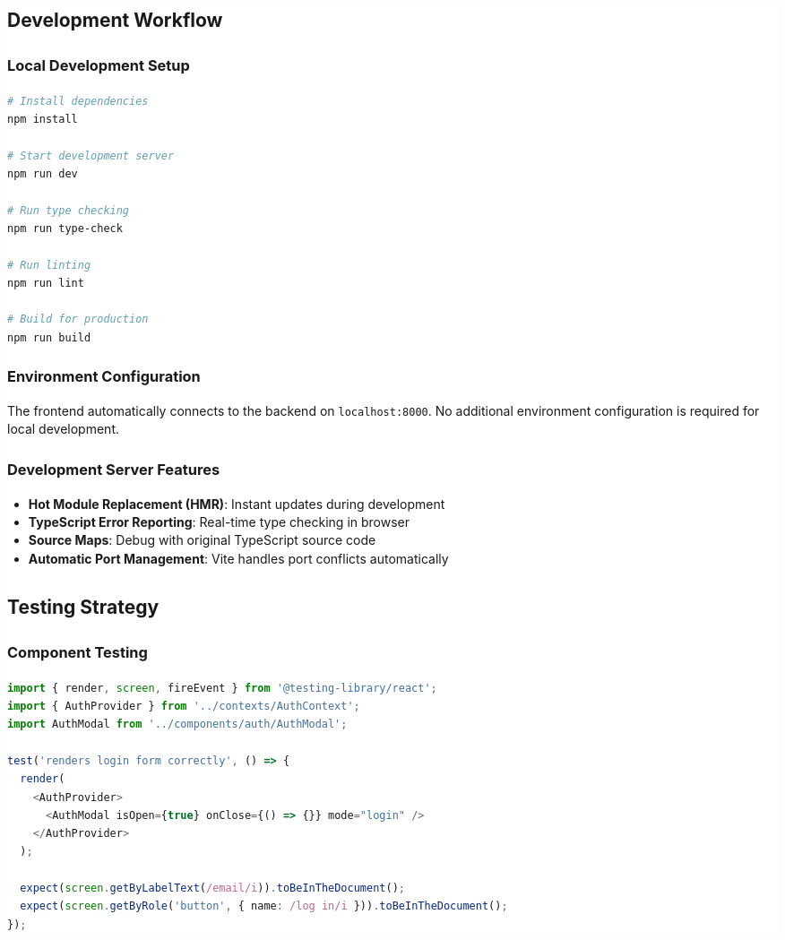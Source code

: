 ## Development Workflow

### Local Development Setup

```bash
# Install dependencies
npm install

# Start development server
npm run dev

# Run type checking
npm run type-check

# Run linting
npm run lint

# Build for production
npm run build
```

### Environment Configuration

The frontend automatically connects to the backend on `localhost:8000`. No additional environment configuration is required for local development.

### Development Server Features

- **Hot Module Replacement (HMR)**: Instant updates during development
- **TypeScript Error Reporting**: Real-time type checking in browser
- **Source Maps**: Debug with original TypeScript source code
- **Automatic Port Management**: Vite handles port conflicts automatically

## Testing Strategy

### Component Testing
```typescript
import { render, screen, fireEvent } from '@testing-library/react';
import { AuthProvider } from '../contexts/AuthContext';
import AuthModal from '../components/auth/AuthModal';

test('renders login form correctly', () => {
  render(
    <AuthProvider>
      <AuthModal isOpen={true} onClose={() => {}} mode="login" />
    </AuthProvider>
  );
  
  expect(screen.getByLabelText(/email/i)).toBeInTheDocument();
  expect(screen.getByRole('button', { name: /log in/i })).toBeInTheDocument();
});
```
